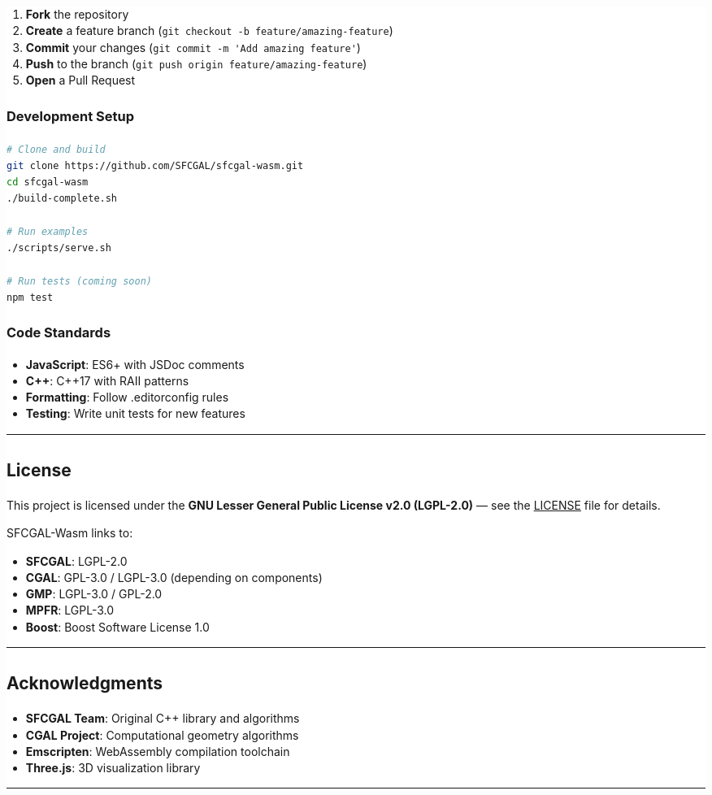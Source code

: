 1. **Fork** the repository
2. **Create** a feature branch (`git checkout -b feature/amazing-feature`)
3. **Commit** your changes (`git commit -m 'Add amazing feature'`)
4. **Push** to the branch (`git push origin feature/amazing-feature`)
5. **Open** a Pull Request

### Development Setup

```bash
# Clone and build
git clone https://github.com/SFCGAL/sfcgal-wasm.git
cd sfcgal-wasm
./build-complete.sh

# Run examples
./scripts/serve.sh

# Run tests (coming soon)
npm test
```

### Code Standards

- **JavaScript**: ES6+ with JSDoc comments
- **C++**: C++17 with RAII patterns
- **Formatting**: Follow .editorconfig rules
- **Testing**: Write unit tests for new features

---

## License

This project is licensed under the **GNU Lesser General Public License v2.0 (LGPL-2.0)** — see the [LICENSE](LICENSE) file for details.

SFCGAL-Wasm links to:
- **SFCGAL**: LGPL-2.0
- **CGAL**: GPL-3.0 / LGPL-3.0 (depending on components)
- **GMP**: LGPL-3.0 / GPL-2.0
- **MPFR**: LGPL-3.0
- **Boost**: Boost Software License 1.0

---

## Acknowledgments

- **SFCGAL Team**: Original C++ library and algorithms
- **CGAL Project**: Computational geometry algorithms
- **Emscripten**: WebAssembly compilation toolchain
- **Three.js**: 3D visualization library

---
